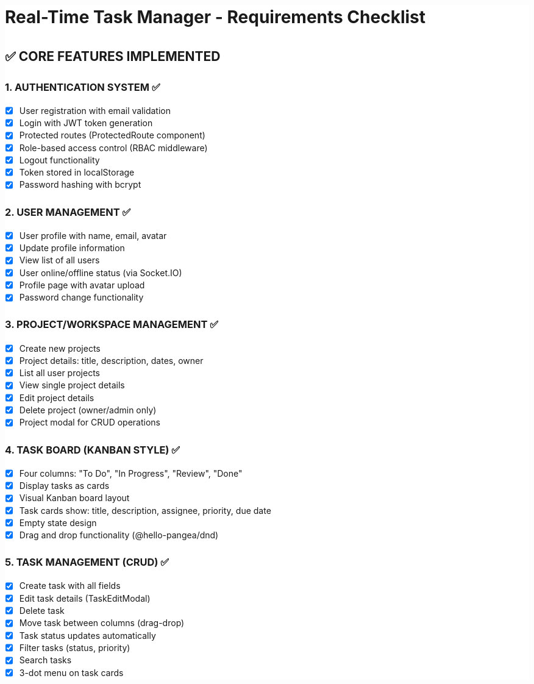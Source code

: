 # Real-Time Task Manager - Requirements Checklist

## ✅ CORE FEATURES IMPLEMENTED

### 1. AUTHENTICATION SYSTEM ✅
- [x] User registration with email validation
- [x] Login with JWT token generation  
- [x] Protected routes (ProtectedRoute component)
- [x] Role-based access control (RBAC middleware)
- [x] Logout functionality
- [x] Token stored in localStorage
- [x] Password hashing with bcrypt

### 2. USER MANAGEMENT ✅
- [x] User profile with name, email, avatar
- [x] Update profile information
- [x] View list of all users
- [x] User online/offline status (via Socket.IO)
- [x] Profile page with avatar upload
- [x] Password change functionality

### 3. PROJECT/WORKSPACE MANAGEMENT ✅
- [x] Create new projects
- [x] Project details: title, description, dates, owner
- [x] List all user projects
- [x] View single project details
- [x] Edit project details
- [x] Delete project (owner/admin only)
- [x] Project modal for CRUD operations

### 4. TASK BOARD (KANBAN STYLE) ✅
- [x] Four columns: "To Do", "In Progress", "Review", "Done"
- [x] Display tasks as cards
- [x] Visual Kanban board layout
- [x] Task cards show: title, description, assignee, priority, due date
- [x] Empty state design
- [x] Drag and drop functionality (@hello-pangea/dnd)

### 5. TASK MANAGEMENT (CRUD) ✅
- [x] Create task with all fields
- [x] Edit task details (TaskEditModal)
- [x] Delete task
- [x] Move task between columns (drag-drop)
- [x] Task status updates automatically
- [x] Filter tasks (status, priority)
- [x] Search tasks
- [x] 3-dot menu on task cards
